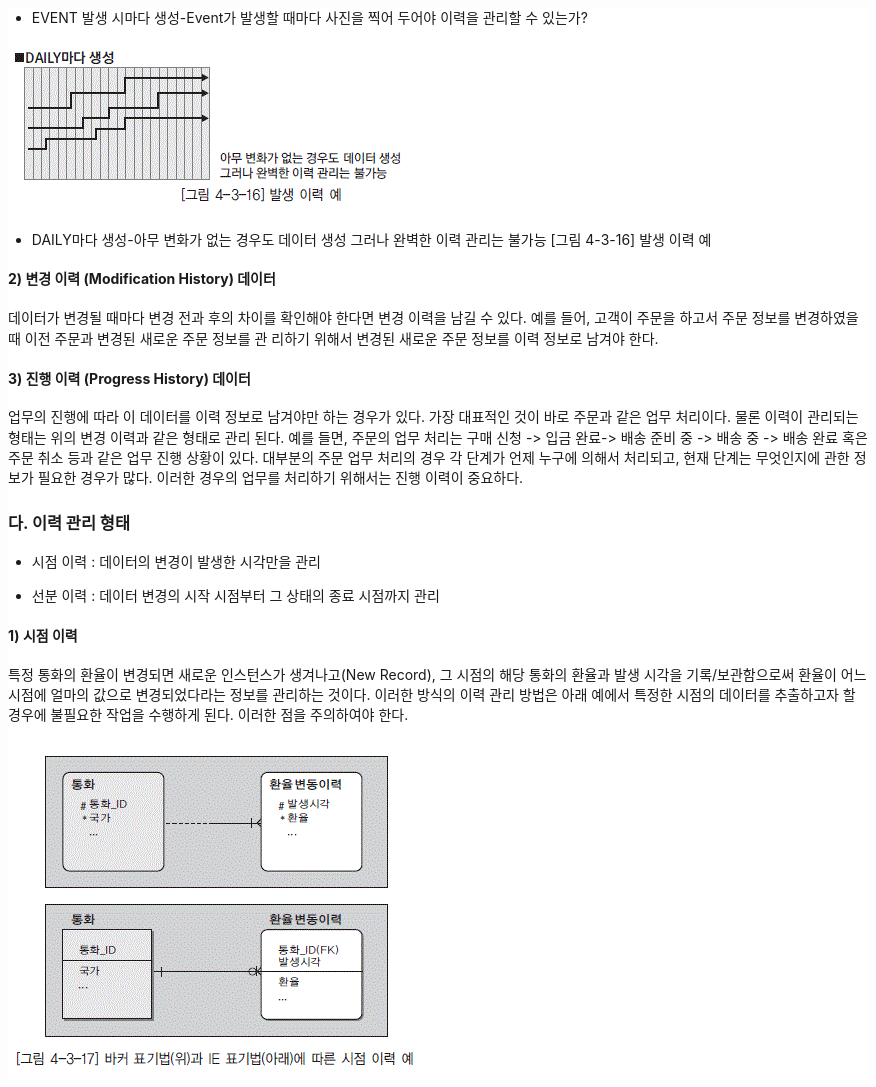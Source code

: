   * EVENT 발생 시마다 생성-Event가 발생할 때마다 사진을 찍어 두어야 이력을 관리할 수 있는가?

![](../images_files/da0503_0404.gif)

  * DAILY마다 생성-아무 변화가 없는 경우도 데이터 생성 그러나 완벽한 이력 관리는 불가능 [그림 4-3-16] 발생 이력 예

#### 2) 변경 이력 (Modification History) 데이터

데이터가 변경될 때마다 변경 전과 후의 차이를 확인해야 한다면 변경 이력을 남길 수 있다. 예를 들어, 고객이 주문을 하고서 주문 정보를 변경하였을 때 이전 주문과 변경된 새로운 주문 정보를 관 리하기 위해서 변경된 새로운 주문 정보를 이력 정보로 남겨야 한다.

#### 3) 진행 이력 (Progress History) 데이터

업무의 진행에 따라 이 데이터를 이력 정보로 남겨야만 하는 경우가 있다. 가장 대표적인 것이 바로 주문과 같은 업무 처리이다. 물론 이력이 관리되는 형태는 위의 변경 이력과 같은 형태로 관리 된다. 예를 들면, 주문의 업무 처리는 구매 신청 -&gt; 입금 완료-&gt; 배송 준비 중 -&gt; 배송 중 -&gt; 배송 완료 혹은 주문 취소 등과 같은 업무 진행 상황이 있다. 대부분의 주문 업무 처리의 경우 각 단계가 언제 누구에 의해서 처리되고, 현재 단계는 무엇인지에 관한 정보가 필요한 경우가 많다. 이러한 경우의 업무를 처리하기 위해서는 진행 이력이 중요하다.

### 다. 이력 관리 형태

  * 시점 이력 : 데이터의 변경이 발생한 시각만을 관리

  * 선분 이력 : 데이터 변경의 시작 시점부터 그 상태의 종료 시점까지 관리

#### 1) 시점 이력

특정 통화의 환율이 변경되면 새로운 인스턴스가 생겨나고(New Record), 그 시점의 해당 통화의 환율과 발생 시각을 기록/보관함으로써 환율이 어느 시점에 얼마의 값으로 변경되었다라는 정보를 관리하는 것이다. 이러한 방식의 이력 관리 방법은 아래 예에서 특정한 시점의 데이터를 추출하고자 할 경우에 불필요한 작업을 수행하게 된다. 이러한 점을 주의하여야 한다.

![](../images_files/da0503_0405.gif)
